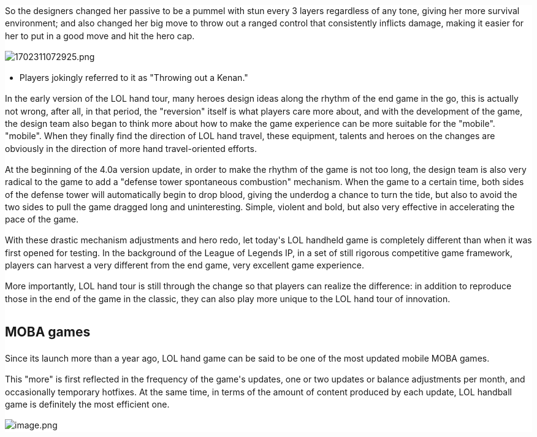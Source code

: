 

So the designers changed her passive to be a pummel with stun every 3 layers regardless of any tone, giving her more survival environment; and also changed her big move to throw out a ranged control that consistently inflicts damage, making it easier for her to put in a good move and hit the hero cap.



![1702311072925.png](https://s2.loli.net/2023/12/12/jruKc9YD6qNBwPl.png)
- Players jokingly referred to it as "Throwing out a Kenan."



In the early version of the LOL hand tour, many heroes design ideas along the rhythm of the end game in the go, this is actually not wrong, after all, in that period, the "reversion" itself is what players care more about, and with the development of the game, the design team also began to think more about how to make the game experience can be more suitable for the "mobile". "mobile". When they finally find the direction of LOL hand travel, these equipment, talents and heroes on the changes are obviously in the direction of more hand travel-oriented efforts.



At the beginning of the 4.0a version update, in order to make the rhythm of the game is not too long, the design team is also very radical to the game to add a "defense tower spontaneous combustion" mechanism. When the game to a certain time, both sides of the defense tower will automatically begin to drop blood, giving the underdog a chance to turn the tide, but also to avoid the two sides to pull the game dragged long and uninteresting. Simple, violent and bold, but also very effective in accelerating the pace of the game.



With these drastic mechanism adjustments and hero redo, let today's LOL handheld game is completely different than when it was first opened for testing. In the background of the League of Legends IP, in a set of still rigorous competitive game framework, players can harvest a very different from the end game, very excellent game experience.



More importantly, LOL hand tour is still through the change so that players can realize the difference: in addition to reproduce those in the end of the game in the classic, they can also play more unique to the LOL hand tour of innovation.



## MOBA games



Since its launch more than a year ago, LOL hand game can be said to be one of the most updated mobile MOBA games.



This "more" is first reflected in the frequency of the game's updates, one or two updates or balance adjustments per month, and occasionally temporary hotfixes. At the same time, in terms of the amount of content produced by each update, LOL handball game is definitely the most efficient one.



![image.png](https://s2.loli.net/2023/12/12/ikXbwyeIWgqrlD5.png)
